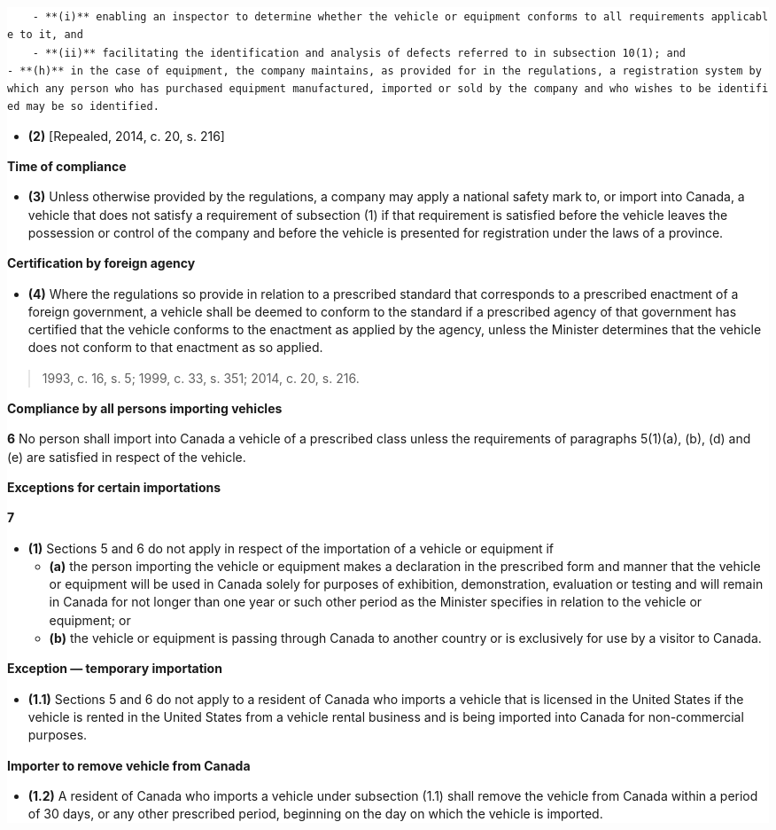 		- **(i)** enabling an inspector to determine whether the vehicle or equipment conforms to all requirements applicable to it, and
		- **(ii)** facilitating the identification and analysis of defects referred to in subsection 10(1); and
	- **(h)** in the case of equipment, the company maintains, as provided for in the regulations, a registration system by which any person who has purchased equipment manufactured, imported or sold by the company and who wishes to be identified may be so identified.

- **(2)** [Repealed, 2014, c. 20, s. 216]

**Time of compliance**

- **(3)** Unless otherwise provided by the regulations, a company may apply a national safety mark to, or import into Canada, a vehicle that does not satisfy a requirement of subsection (1) if that requirement is satisfied before the vehicle leaves the possession or control of the company and before the vehicle is presented for registration under the laws of a province.

**Certification by foreign agency**

- **(4)** Where the regulations so provide in relation to a prescribed standard that corresponds to a prescribed enactment of a foreign government, a vehicle shall be deemed to conform to the standard if a prescribed agency of that government has certified that the vehicle conforms to the enactment as applied by the agency, unless the Minister determines that the vehicle does not conform to that enactment as so applied.
> 1993, c. 16, s. 5; 1999, c. 33, s. 351; 2014, c. 20, s. 216.





**Compliance by all persons importing vehicles**

**6** No person shall import into Canada a vehicle of a prescribed class unless the requirements of paragraphs 5(1)(a), (b), (d) and (e) are satisfied in respect of the vehicle.




**Exceptions for certain importations**

**7** 

- **(1)** Sections 5 and 6 do not apply in respect of the importation of a vehicle or equipment if
	- **(a)** the person importing the vehicle or equipment makes a declaration in the prescribed form and manner that the vehicle or equipment will be used in Canada solely for purposes of exhibition, demonstration, evaluation or testing and will remain in Canada for not longer than one year or such other period as the Minister specifies in relation to the vehicle or equipment; or
	- **(b)** the vehicle or equipment is passing through Canada to another country or is exclusively for use by a visitor to Canada.

**Exception — temporary importation**

- **(1.1)** Sections 5 and 6 do not apply to a resident of Canada who imports a vehicle that is licensed in the United States if the vehicle is rented in the United States from a vehicle rental business and is being imported into Canada for non-commercial purposes.

**Importer to remove vehicle from Canada**

- **(1.2)** A resident of Canada who imports a vehicle under subsection (1.1) shall remove the vehicle from Canada within a period of 30 days, or any other prescribed period, beginning on the day on which the vehicle is imported.
